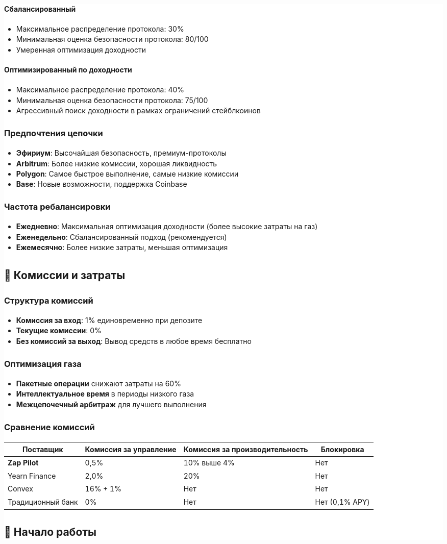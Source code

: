 #### **Сбалансированный**

- Максимальное распределение протокола: 30%
- Минимальная оценка безопасности протокола: 80/100
- Умеренная оптимизация доходности

#### **Оптимизированный по доходности**

- Максимальное распределение протокола: 40%
- Минимальная оценка безопасности протокола: 75/100
- Агрессивный поиск доходности в рамках ограничений стейблкоинов

### Предпочтения цепочки

- **Эфириум**: Высочайшая безопасность, премиум-протоколы
- **Arbitrum**: Более низкие комиссии, хорошая ликвидность
- **Polygon**: Самое быстрое выполнение, самые низкие комиссии
- **Base**: Новые возможности, поддержка Coinbase

### Частота ребалансировки

- **Ежедневно**: Максимальная оптимизация доходности (более высокие затраты на газ)
- **Еженедельно**: Сбалансированный подход (рекомендуется)
- **Ежемесячно**: Более низкие затраты, меньшая оптимизация

## 💸 Комиссии и затраты

### Структура комиссий

- **Комиссия за вход**: 1% единовременно при депозите
- **Текущие комиссии**: 0%
- **Без комиссий за выход**: Вывод средств в любое время бесплатно

### Оптимизация газа

- **Пакетные операции** снижают затраты на 60%
- **Интеллектуальное время** в периоды низкого газа
- **Межцепочечный арбитраж** для лучшего выполнения

### Сравнение комиссий

| Поставщик         | Комиссия за управление | Комиссия за производительность | Блокировка     |
| ----------------- | ---------------------- | ------------------------------ | -------------- |
| **Zap Pilot**     | 0,5%                   | 10% выше 4%                    | Нет            |
| Yearn Finance     | 2,0%                   | 20%                            | Нет            |
| Convex            | 16% + 1%               | Нет                            | Нет            |
| Традиционный банк | 0%                     | Нет                            | Нет (0,1% APY) |

## 🚀 Начало работы
